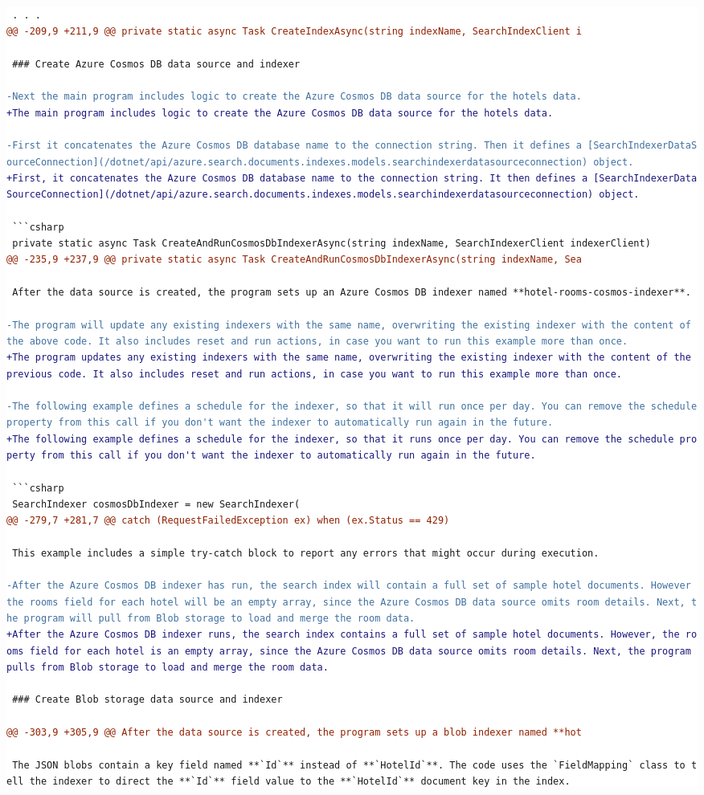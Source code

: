 ````diff
 . . .
@@ -209,9 +211,9 @@ private static async Task CreateIndexAsync(string indexName, SearchIndexClient i
 
 ### Create Azure Cosmos DB data source and indexer
 
-Next the main program includes logic to create the Azure Cosmos DB data source for the hotels data.
+The main program includes logic to create the Azure Cosmos DB data source for the hotels data.
 
-First it concatenates the Azure Cosmos DB database name to the connection string. Then it defines a [SearchIndexerDataSourceConnection](/dotnet/api/azure.search.documents.indexes.models.searchindexerdatasourceconnection) object.
+First, it concatenates the Azure Cosmos DB database name to the connection string. It then defines a [SearchIndexerDataSourceConnection](/dotnet/api/azure.search.documents.indexes.models.searchindexerdatasourceconnection) object.
 
 ```csharp
 private static async Task CreateAndRunCosmosDbIndexerAsync(string indexName, SearchIndexerClient indexerClient)
@@ -235,9 +237,9 @@ private static async Task CreateAndRunCosmosDbIndexerAsync(string indexName, Sea
 
 After the data source is created, the program sets up an Azure Cosmos DB indexer named **hotel-rooms-cosmos-indexer**.
 
-The program will update any existing indexers with the same name, overwriting the existing indexer with the content of the above code. It also includes reset and run actions, in case you want to run this example more than once.
+The program updates any existing indexers with the same name, overwriting the existing indexer with the content of the previous code. It also includes reset and run actions, in case you want to run this example more than once.
 
-The following example defines a schedule for the indexer, so that it will run once per day. You can remove the schedule property from this call if you don't want the indexer to automatically run again in the future.
+The following example defines a schedule for the indexer, so that it runs once per day. You can remove the schedule property from this call if you don't want the indexer to automatically run again in the future.
 
 ```csharp
 SearchIndexer cosmosDbIndexer = new SearchIndexer(
@@ -279,7 +281,7 @@ catch (RequestFailedException ex) when (ex.Status == 429)
 
 This example includes a simple try-catch block to report any errors that might occur during execution.
 
-After the Azure Cosmos DB indexer has run, the search index will contain a full set of sample hotel documents. However the rooms field for each hotel will be an empty array, since the Azure Cosmos DB data source omits room details. Next, the program will pull from Blob storage to load and merge the room data.
+After the Azure Cosmos DB indexer runs, the search index contains a full set of sample hotel documents. However, the rooms field for each hotel is an empty array, since the Azure Cosmos DB data source omits room details. Next, the program pulls from Blob storage to load and merge the room data.
 
 ### Create Blob storage data source and indexer
 
@@ -303,9 +305,9 @@ After the data source is created, the program sets up a blob indexer named **hot
 
 The JSON blobs contain a key field named **`Id`** instead of **`HotelId`**. The code uses the `FieldMapping` class to tell the indexer to direct the **`Id`** field value to the **`HotelId`** document key in the index.
````